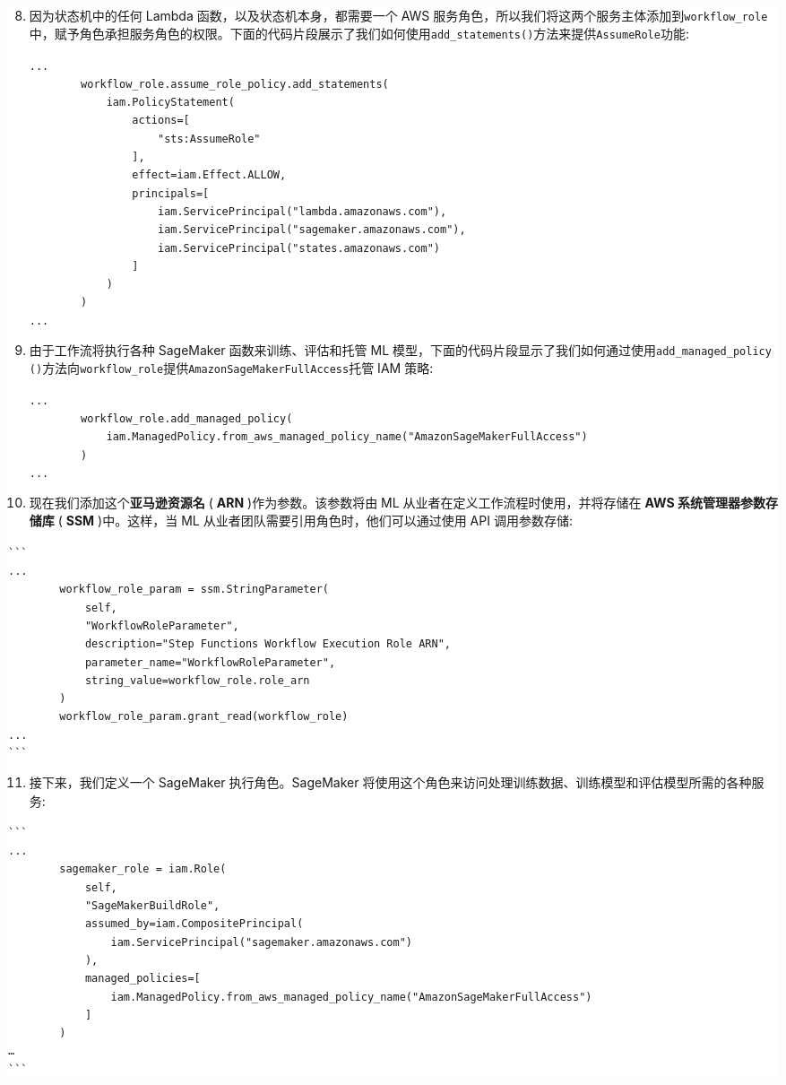 8.  因为状态机中的任何 Lambda 函数，以及状态机本身，都需要一个 AWS 服务角色，所以我们将这两个服务主体添加到`workflow_role`中，赋予角色承担服务角色的权限。下面的代码片段展示了我们如何使用`add_statements()`方法来提供`AssumeRole`功能:

    ```
    ...
            workflow_role.assume_role_policy.add_statements(
                iam.PolicyStatement(
                    actions=[
                        "sts:AssumeRole"
                    ],
                    effect=iam.Effect.ALLOW,
                    principals=[
                        iam.ServicePrincipal("lambda.amazonaws.com"),
                        iam.ServicePrincipal("sagemaker.amazonaws.com"),
                        iam.ServicePrincipal("states.amazonaws.com")
                    ]
                )
            )
    ...
    ```

9.  由于工作流将执行各种 SageMaker 函数来训练、评估和托管 ML 模型，下面的代码片段显示了我们如何通过使用`add_managed_policy()`方法向`workflow_role`提供`AmazonSageMakerFullAccess`托管 IAM 策略:

    ```
    ...
            workflow_role.add_managed_policy(
                iam.ManagedPolicy.from_aws_managed_policy_name("AmazonSageMakerFullAccess")
            )
    ...
    ```

10.  现在我们添加这个**亚马逊资源名** ( **ARN** )作为参数。该参数将由 ML 从业者在定义工作流程时使用，并将存储在 **AWS 系统管理器参数存储库** ( **SSM** )中。这样，当 ML 从业者团队需要引用角色时，他们可以通过使用 API 调用参数存储:

    ```
    ...
            workflow_role_param = ssm.StringParameter(
                self,
                "WorkflowRoleParameter",
                description="Step Functions Workflow Execution Role ARN",
                parameter_name="WorkflowRoleParameter",
                string_value=workflow_role.role_arn
            )
            workflow_role_param.grant_read(workflow_role)
    ...
    ```

11.  接下来，我们定义一个 SageMaker 执行角色。SageMaker 将使用这个角色来访问处理训练数据、训练模型和评估模型所需的各种服务:

    ```
    ...
            sagemaker_role = iam.Role(
                self,
                "SageMakerBuildRole",
                assumed_by=iam.CompositePrincipal(
                    iam.ServicePrincipal("sagemaker.amazonaws.com")
                ),
                managed_policies=[
                    iam.ManagedPolicy.from_aws_managed_policy_name("AmazonSageMakerFullAccess")
                ]
            )
    …
    ```
